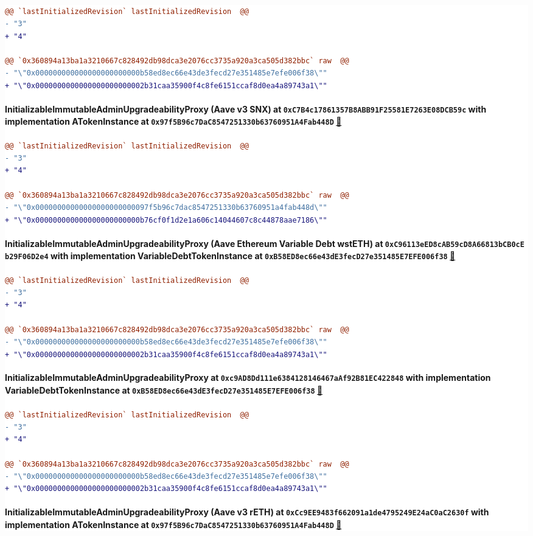 ```diff
@@ `lastInitializedRevision` lastInitializedRevision  @@
- "3"
+ "4"

@@ `0x360894a13ba1a3210667c828492db98dca3e2076cc3735a920a3ca505d382bbc` raw  @@
- "\"0x000000000000000000000000b58ed8ec66e43de3fecd27e351485e7efe006f38\""
+ "\"0x0000000000000000000000002b31caa35900f4c8fe6151ccaf8d0ea4a89743a1\""

```
#### InitializableImmutableAdminUpgradeabilityProxy (Aave v3 SNX) at `0xC7B4c17861357B8ABB91F25581E7263E08DCB59c` with implementation ATokenInstance at `0x97f5B96c7DaC8547251330b63760951A4Fab448D` [:ghost:](https://github.com/bgd-labs/aave-address-book  "AaveV3Ethereum.ASSETS.SNX.A_TOKEN")

```diff
@@ `lastInitializedRevision` lastInitializedRevision  @@
- "3"
+ "4"

@@ `0x360894a13ba1a3210667c828492db98dca3e2076cc3735a920a3ca505d382bbc` raw  @@
- "\"0x00000000000000000000000097f5b96c7dac8547251330b63760951a4fab448d\""
+ "\"0x000000000000000000000000b76cf0f1d2e1a606c14044607c8c44878aae7186\""

```
#### InitializableImmutableAdminUpgradeabilityProxy (Aave Ethereum Variable Debt wstETH) at `0xC96113eED8cAB59cD8A66813bCB0cEb29F06D2e4` with implementation VariableDebtTokenInstance at `0xB58ED8ec66e43dE3fecD27e351485E7EFE006f38` [:ghost:](https://github.com/bgd-labs/aave-address-book  "AaveV3Ethereum.ASSETS.wstETH.V_TOKEN")

```diff
@@ `lastInitializedRevision` lastInitializedRevision  @@
- "3"
+ "4"

@@ `0x360894a13ba1a3210667c828492db98dca3e2076cc3735a920a3ca505d382bbc` raw  @@
- "\"0x000000000000000000000000b58ed8ec66e43de3fecd27e351485e7efe006f38\""
+ "\"0x0000000000000000000000002b31caa35900f4c8fe6151ccaf8d0ea4a89743a1\""

```
#### InitializableImmutableAdminUpgradeabilityProxy at `0xc9AD8Dd111e6384128146467aAf92B81EC422848` with implementation VariableDebtTokenInstance at `0xB58ED8ec66e43dE3fecD27e351485E7EFE006f38` [:ghost:](https://github.com/bgd-labs/aave-address-book  "AaveV3Ethereum.ASSETS.PT_sUSDE_25SEP2025.V_TOKEN")

```diff
@@ `lastInitializedRevision` lastInitializedRevision  @@
- "3"
+ "4"

@@ `0x360894a13ba1a3210667c828492db98dca3e2076cc3735a920a3ca505d382bbc` raw  @@
- "\"0x000000000000000000000000b58ed8ec66e43de3fecd27e351485e7efe006f38\""
+ "\"0x0000000000000000000000002b31caa35900f4c8fe6151ccaf8d0ea4a89743a1\""

```
#### InitializableImmutableAdminUpgradeabilityProxy (Aave v3 rETH) at `0xCc9EE9483f662091a1de4795249E24aC0aC2630f` with implementation ATokenInstance at `0x97f5B96c7DaC8547251330b63760951A4Fab448D` [:ghost:](https://github.com/bgd-labs/aave-address-book  "AaveV3Ethereum.ASSETS.rETH.A_TOKEN")